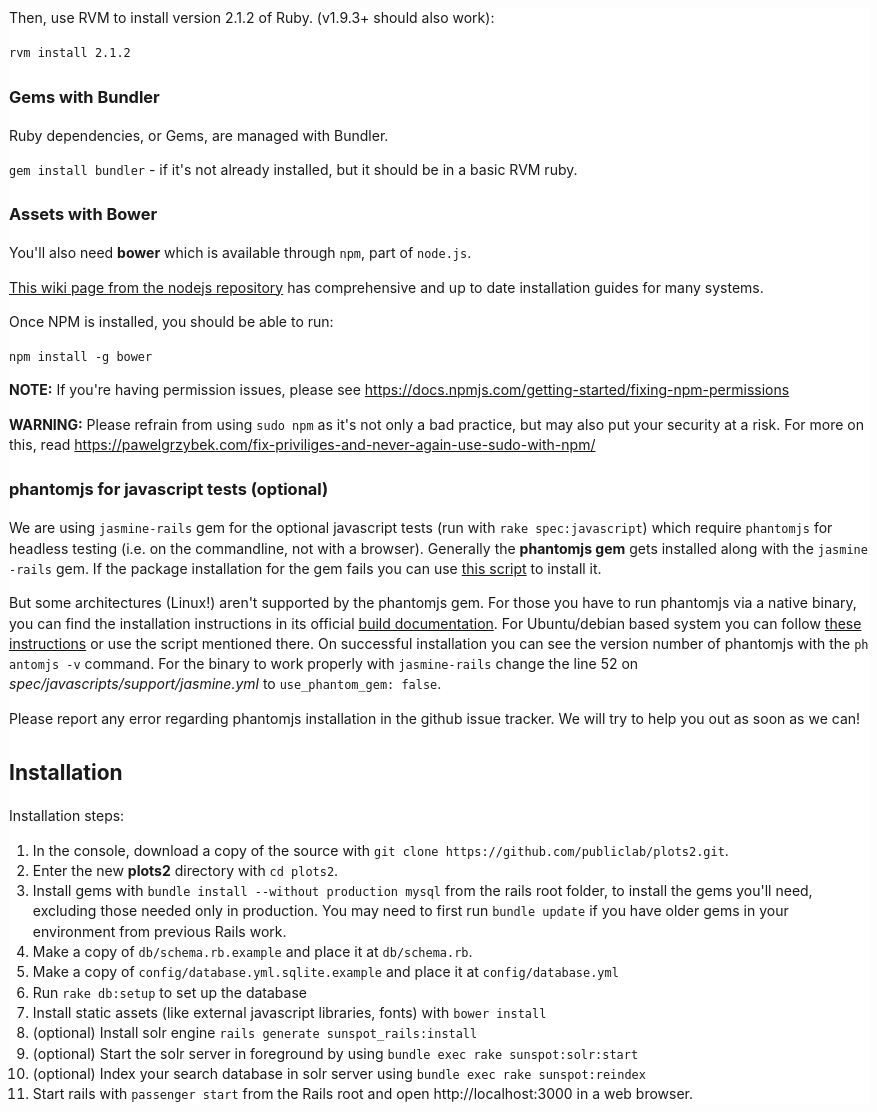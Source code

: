 Then, use RVM to install version 2.1.2 of Ruby. (v1.9.3+ should also work):

`rvm install 2.1.2`


### Gems with Bundler

Ruby dependencies, or Gems, are managed with Bundler. 

`gem install bundler` - if it's not already installed, but it should be in a basic RVM ruby. 


### Assets with Bower

You'll also need **bower** which is available through `npm`, part of `node.js`.

[This wiki page from the nodejs repository](https://github.com/nodejs/node/wiki) has comprehensive and up to date installation guides for many systems. 
 
Once NPM is installed, you should be able to run:

`npm install -g bower`

**NOTE:** If you're having permission issues, please see https://docs.npmjs.com/getting-started/fixing-npm-permissions

**WARNING:** Please refrain from using `sudo npm` as it's not only a bad practice, but may also put your security at a risk. For more on this, read https://pawelgrzybek.com/fix-priviliges-and-never-again-use-sudo-with-npm/

### phantomjs for javascript tests (optional)

We are using `jasmine-rails` gem for the optional javascript tests (run with `rake spec:javascript`) which require `phantomjs` for headless testing (i.e. on the commandline, not with a browser). Generally the **phantomjs gem** gets installed along with the `jasmine-rails` gem. If the package installation for the gem fails you can use [this script](https://github.com/codeship/scripts/blob/master/packages/phantomjs.sh) to install it.

But some architectures (Linux!) aren't supported by the phantomjs gem. For those you have to run phantomjs via a native binary, you can find the installation instructions in its official [build documentation](http://phantomjs.org/build.html). For Ubuntu/debian based system you can follow [these instructions](https://gist.github.com/julionc/7476620) or use the script mentioned there. On successful installation you can see the version number of phantomjs with the `phantomjs -v` command. For the binary to work properly with `jasmine-rails` change the line 52 on _spec/javascripts/support/jasmine.yml_ to `use_phantom_gem: false`.

Please report any error regarding phantomjs installation in the github issue tracker. We will try to help you out as soon as we can!


## Installation

Installation steps:

1. In the console, download a copy of the source with `git clone https://github.com/publiclab/plots2.git`.
2. Enter the new **plots2** directory with `cd plots2`.
3. Install gems with `bundle install --without production mysql` from the rails root folder, to install the gems you'll need, excluding those needed only in production. You may need to first run `bundle update` if you have older gems in your environment from previous Rails work. 
4. Make a copy of `db/schema.rb.example` and place it at `db/schema.rb`.
5. Make a copy of `config/database.yml.sqlite.example` and place it at `config/database.yml`
6. Run `rake db:setup` to set up the database
7. Install static assets (like external javascript libraries, fonts) with `bower install`
8. (optional) Install solr engine `rails generate sunspot_rails:install`
9. (optional) Start the solr server in foreground by using `bundle exec rake sunspot:solr:start`
10. (optional) Index your search database in solr server using  `bundle exec rake sunspot:reindex`
11. Start rails with `passenger start` from the Rails root and open http://localhost:3000 in a web browser.
